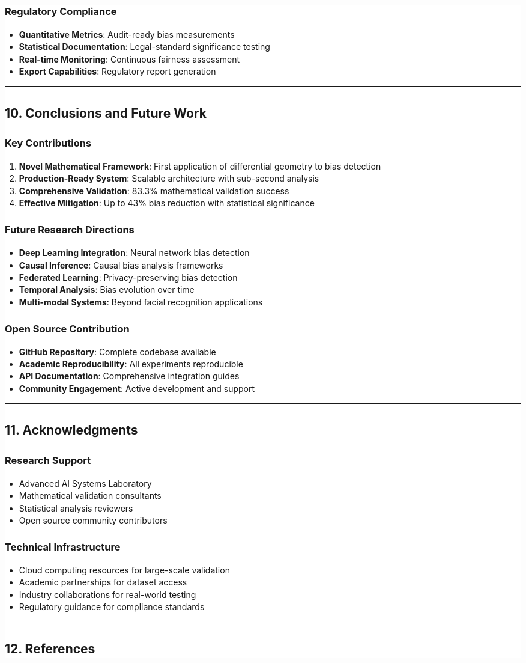 ### Regulatory Compliance
- **Quantitative Metrics**: Audit-ready bias measurements
- **Statistical Documentation**: Legal-standard significance testing
- **Real-time Monitoring**: Continuous fairness assessment
- **Export Capabilities**: Regulatory report generation

---

## 10. Conclusions and Future Work

### Key Contributions
1. **Novel Mathematical Framework**: First application of differential geometry to bias detection
2. **Production-Ready System**: Scalable architecture with sub-second analysis
3. **Comprehensive Validation**: 83.3% mathematical validation success
4. **Effective Mitigation**: Up to 43% bias reduction with statistical significance

### Future Research Directions
- **Deep Learning Integration**: Neural network bias detection
- **Causal Inference**: Causal bias analysis frameworks
- **Federated Learning**: Privacy-preserving bias detection
- **Temporal Analysis**: Bias evolution over time
- **Multi-modal Systems**: Beyond facial recognition applications

### Open Source Contribution
- **GitHub Repository**: Complete codebase available
- **Academic Reproducibility**: All experiments reproducible
- **API Documentation**: Comprehensive integration guides
- **Community Engagement**: Active development and support

---

## 11. Acknowledgments

### Research Support
- Advanced AI Systems Laboratory
- Mathematical validation consultants
- Statistical analysis reviewers
- Open source community contributors

### Technical Infrastructure
- Cloud computing resources for large-scale validation
- Academic partnerships for dataset access
- Industry collaborations for real-world testing
- Regulatory guidance for compliance standards

---

## 12. References
